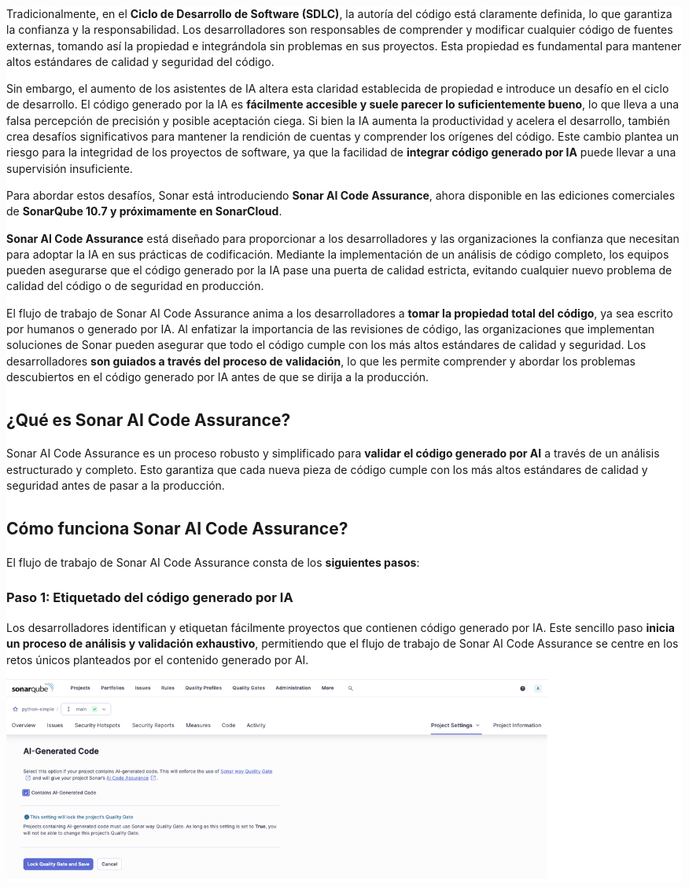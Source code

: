 Tradicionalmente, en el **Ciclo de Desarrollo de Software (SDLC)**, la autoría del código está claramente definida, lo que garantiza la confianza y la responsabilidad. Los desarrolladores son responsables de comprender y modificar cualquier código de fuentes externas, tomando así la propiedad e integrándola sin problemas en sus proyectos. Esta propiedad es fundamental para mantener altos estándares de calidad y seguridad del código.

Sin embargo, el aumento de los asistentes de IA altera esta claridad establecida de propiedad e introduce un desafío en el ciclo de desarrollo. El código generado por la IA es **fácilmente accesible y suele parecer lo suficientemente bueno**, lo que lleva a una falsa percepción de precisión y posible aceptación ciega. Si bien la IA aumenta la productividad y acelera el desarrollo, también crea desafíos significativos para mantener la rendición de cuentas y comprender los orígenes del código. Este cambio plantea un riesgo para la integridad de los proyectos de software, ya que la facilidad de **integrar código generado por IA** puede llevar a una supervisión insuficiente.

Para abordar estos desafíos, Sonar está introduciendo **Sonar AI Code Assurance**, ahora disponible en las ediciones comerciales de **SonarQube 10.7 y próximamente en SonarCloud**. 

**Sonar AI Code Assurance** está diseñado para proporcionar a los desarrolladores y las organizaciones la confianza que necesitan para adoptar la IA en sus prácticas de codificación. Mediante la implementación de un análisis de código completo, los equipos pueden asegurarse que el código generado por la IA pase una puerta de calidad estricta, evitando cualquier nuevo problema de calidad del código o de seguridad en producción.

El flujo de trabajo de Sonar AI Code Assurance anima a los desarrolladores a **tomar la propiedad total del código**, ya sea escrito por humanos o generado por IA. Al enfatizar la importancia de las revisiones de código, las organizaciones que implementan soluciones de Sonar pueden asegurar que todo el código cumple con los más altos estándares de calidad y seguridad. Los desarrolladores **son guiados a través del proceso de validación**, lo que les permite comprender y abordar los problemas descubiertos en el código generado por IA antes de que se dirija a la producción.

<h2>¿Qué es Sonar AI Code Assurance?</h2>

Sonar AI Code Assurance es un proceso robusto y simplificado para **validar el código generado por AI** a través de un análisis estructurado y completo. Esto garantiza que cada nueva pieza de código cumple con los más altos estándares de calidad y seguridad antes de pasar a la producción. 

<h2>Cómo funciona Sonar AI Code Assurance?</h2>

El flujo de trabajo de Sonar AI Code Assurance consta de los **siguientes pasos**:

<h3>Paso 1: Etiquetado del código generado por IA</h3>

Los desarrolladores identifican y etiquetan fácilmente proyectos que contienen código generado por IA. Este sencillo paso **inicia un proceso de análisis y validación exhaustivo**, permitiendo que el flujo de trabajo de Sonar AI Code Assurance se centre en los retos únicos planteados por el contenido generado por AI.

<img width="80%" src="/img/sonarsource-products/step-1-sonar-ia.webp" alt="Confiar código generado por la IA Sonar">
